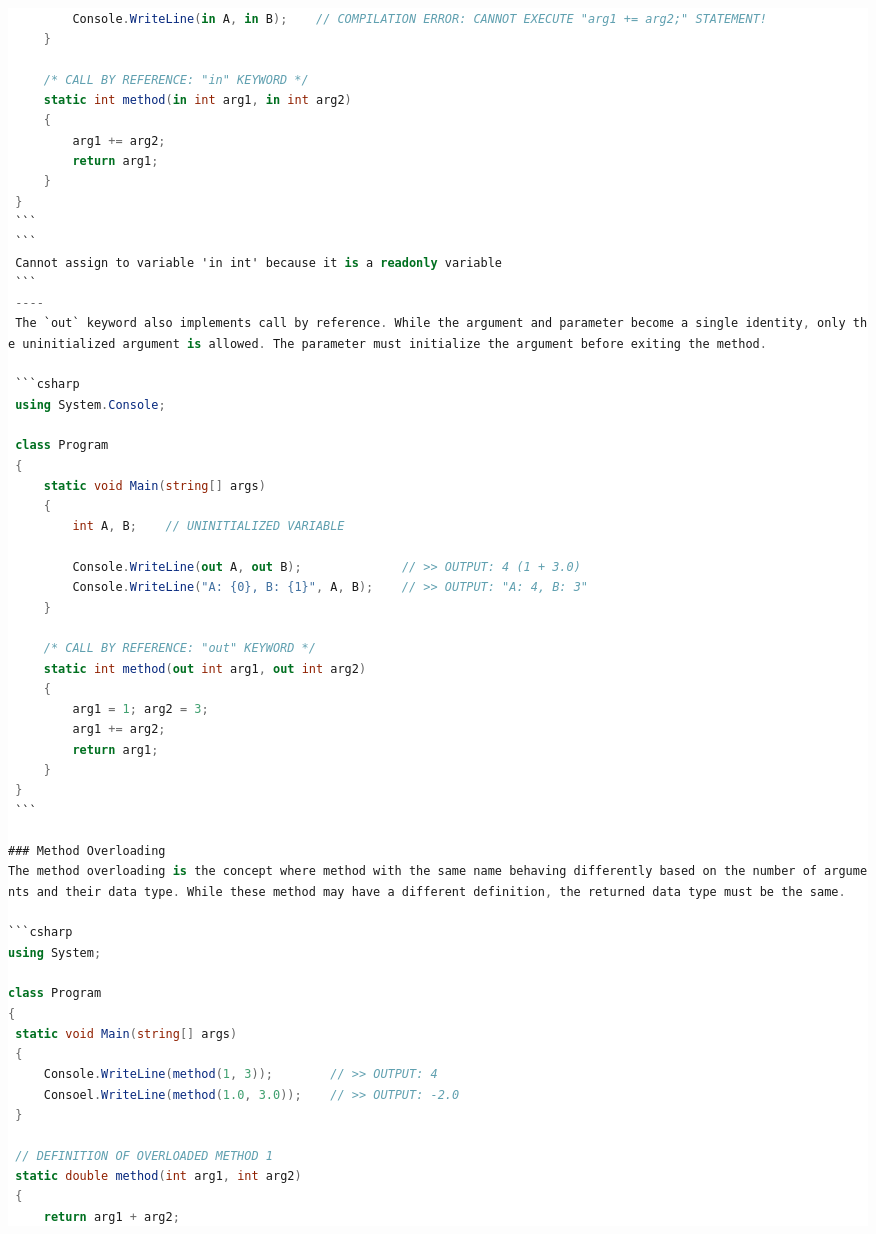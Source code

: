    ```csharp
            Console.WriteLine(in A, in B);    // COMPILATION ERROR: CANNOT EXECUTE "arg1 += arg2;" STATEMENT!
        }
        
        /* CALL BY REFERENCE: "in" KEYWORD */
        static int method(in int arg1, in int arg2)
        {
            arg1 += arg2;
            return arg1;
        }
    }
    ```
    ```
    Cannot assign to variable 'in int' because it is a readonly variable
    ```
    ----
    The `out` keyword also implements call by reference. While the argument and parameter become a single identity, only the uninitialized argument is allowed. The parameter must initialize the argument before exiting the method.

    ```csharp
    using System.Console;
    
    class Program
    {
        static void Main(string[] args)
        {
            int A, B;    // UNINITIALIZED VARIABLE
            
            Console.WriteLine(out A, out B);              // >> OUTPUT: 4 (1 + 3.0)
            Console.WriteLine("A: {0}, B: {1}", A, B);    // >> OUTPUT: "A: 4, B: 3"
        }
       
        /* CALL BY REFERENCE: "out" KEYWORD */ 
        static int method(out int arg1, out int arg2)
        {
            arg1 = 1; arg2 = 3;
            arg1 += arg2;
            return arg1;
        }
    }
    ```

### Method Overloading
The method overloading is the concept where method with the same name behaving differently based on the number of arguments and their data type. While these method may have a different definition, the returned data type must be the same.

```csharp
using System;

class Program
{
	static void Main(string[] args)
    {
        Console.WriteLine(method(1, 3));        // >> OUTPUT: 4
        Consoel.WriteLine(method(1.0, 3.0));    // >> OUTPUT: -2.0
    }
    
    // DEFINITION OF OVERLOADED METHOD 1
    static double method(int arg1, int arg2)
    {
        return arg1 + arg2;
   ```